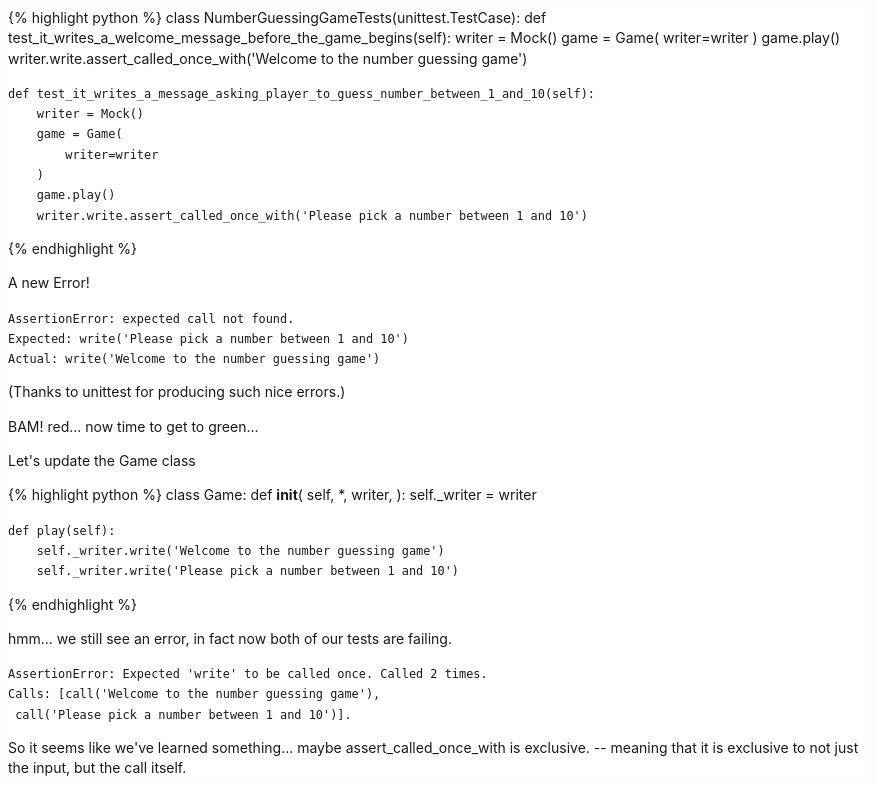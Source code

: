 {% highlight python %}
class NumberGuessingGameTests(unittest.TestCase):
    def test_it_writes_a_welcome_message_before_the_game_begins(self):
        writer = Mock()
        game = Game(
            writer=writer
        )
        game.play()
        writer.write.assert_called_once_with('Welcome to the number guessing game')

    def test_it_writes_a_message_asking_player_to_guess_number_between_1_and_10(self):
        writer = Mock()
        game = Game(
            writer=writer
        )
        game.play()
        writer.write.assert_called_once_with('Please pick a number between 1 and 10')
{% endhighlight %}

A new Error!

```
AssertionError: expected call not found.
Expected: write('Please pick a number between 1 and 10')
Actual: write('Welcome to the number guessing game')
```

(Thanks to unittest for producing such nice errors.)

BAM! red... now time to get to green...

Let's update the Game class

{% highlight python %}
class Game:
    def __init__(
        self,
        *,
        writer,
    ):
        self._writer = writer

    def play(self):
        self._writer.write('Welcome to the number guessing game')
        self._writer.write('Please pick a number between 1 and 10')
{% endhighlight %}

hmm... we still see an error, in fact now both of our tests are failing.

```
AssertionError: Expected 'write' to be called once. Called 2 times.
Calls: [call('Welcome to the number guessing game'),
 call('Please pick a number between 1 and 10')].
```

So it seems like we've learned something... maybe assert_called_once_with is exclusive. -- meaning that it is exclusive to not just the input, but the call itself.

